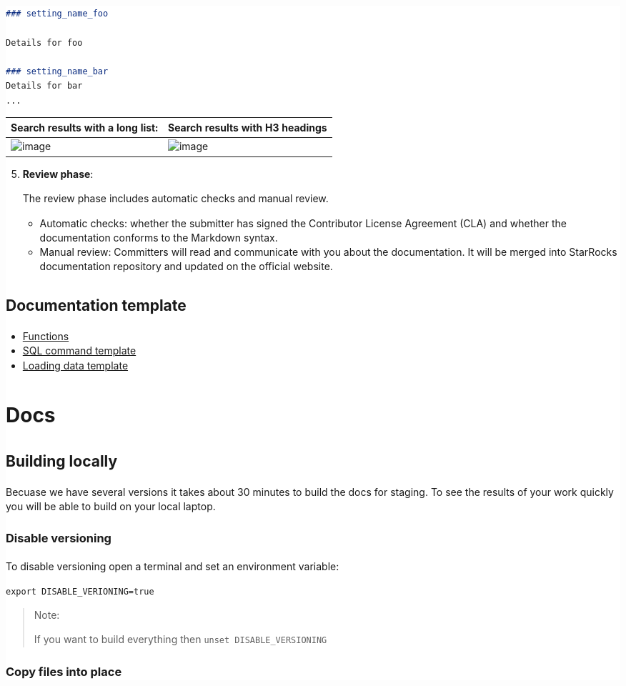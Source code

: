    ```markdown
   ### setting_name_foo

   Details for foo

   ### setting_name_bar
   Details for bar
   ...
   ```

   |Search results with a long list:|Search results with H3 headings|
   |--------------------------------|-------------------------------|
   |![image](https://github.com/StarRocks/starrocks/assets/25182304/681580e6-820a-4a5a-8d68-65852687a0df)|![image](https://github.com/StarRocks/starrocks/assets/25182304/8623e005-d6e1-4b73-9270-8bc86a2aa680)|


  
5. **Review phase**:

    The review phase includes automatic checks and manual review.

    - Automatic checks: whether the submitter has signed the Contributor License Agreement (CLA) and whether the documentation conforms to the Markdown syntax.
    - Manual review: Committers will read and communicate with you about the documentation. It will be merged into StarRocks documentation repository and updated on the official website.

## Documentation template

- [Functions](https://github.com/StarRocks/docs/blob/main/sql-reference/sql-functions/How_to_Write_Functions_Documentation.md)
- [SQL command template](https://github.com/StarRocks/docs/blob/main/sql-reference/sql-statements/SQL_command_template.md)
- [Loading data template](https://github.com/StarRocks/starrocks/blob/main/docs/loading/Loading_data_template.md)
# Docs

## Building locally

Becuase we have several versions it takes about 30 minutes to build the docs for staging. To see the results of your work quickly you will be able to build on your local laptop.

### Disable versioning

To disable versioning open a terminal and set an environment variable:

```shell
export DISABLE_VERIONING=true
```

> Note:
>
> If you want to build everything then `unset DISABLE_VERSIONING`

### Copy files into place
